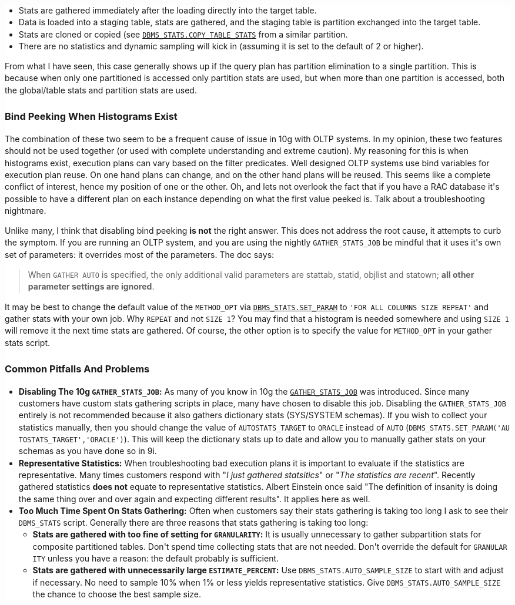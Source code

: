 - Stats are gathered immediately after the loading directly into the target table.
- Data is loaded into a staging table, stats are gathered, and the staging table is partition exchanged into the target table.
- Stats are cloned or copied (see [`DBMS_STATS.COPY_TABLE_STATS`](https://docs.oracle.com/cd/B28359_01/appdev.111/b28419/d_stats.htm#sthref8237) from a similar partition.
- There are no statistics and dynamic sampling will kick in (assuming it is set to the default of 2 or higher).

From what I have seen, this case generally shows up if the query plan has partition elimination to a single partition.  This is because when only one partitioned is accessed only partition stats are used, but when more than one partition is accessed, both the global/table stats and partition stats are used.

### Bind Peeking When Histograms Exist

The combination of these two seem to be a frequent cause of issue in 10g with OLTP systems.  In my opinion, these two features should not be used together (or used with complete understanding and extreme caution).  My reasoning for this is when histograms exist, execution plans can vary based on the filter predicates.  Well designed OLTP systems use bind variables for execution plan reuse.  On one hand plans can change, and on the other hand plans will be reused.  This seems like a complete conflict of interest, hence my position of one or the other.  Oh, and lets not overlook the fact that if you have a RAC database it's possible to have a different plan on each instance depending on what the first value peeked is.  Talk about a troubleshooting nightmare.

Unlike many, I think that disabling bind peeking **is not** the right answer.  This does not address the root cause, it attempts to curb the symptom.  If you are running an OLTP system, and you are using the nightly `GATHER_STATS_JOB` be mindful that it uses it's own set of parameters: it overrides most of the parameters. The doc says:

> When `GATHER AUTO` is specified, the only additional valid parameters are stattab, statid, objlist and statown; **all other parameter settings are ignored**.

It may be best to change the default value of the `METHOD_OPT` via [`DBMS_STATS.SET_PARAM`](https://docs.oracle.com/cd/B19306_01/server.102/b14211/stats.htm#sthref1068) to `'FOR ALL COLUMNS SIZE REPEAT'` and gather stats with your own job.  Why `REPEAT` and not `SIZE 1`?  You may find that a histogram is needed somewhere and using `SIZE 1` will remove it the next time stats are gathered.  Of course, the other option is to specify the value for `METHOD_OPT` in your gather stats script.

### Common Pitfalls And Problems

-  **Disabling The 10g `GATHER_STATS_JOB`:**  As many of you know in 10g the [`GATHER_STATS_JOB`](http://download.oracle.com/docs/cd/B19306_01/server.102/b14211/stats.htm#sthref1068) was introduced.  Since many customers have custom stats gathering scripts in place, many have chosen to disable this job.  Disabling the `GATHER_STATS_JOB` entirely is not recommended because it also gathers dictionary stats (SYS/SYSTEM schemas).  If you wish to collect your statistics manually, then you should change the value of `AUTOSTATS_TARGET` to `ORACLE` instead of `AUTO` (`DBMS_STATS.SET_PARAM('AUTOSTATS_TARGET','ORACLE')`).  This will keep the dictionary stats up to date and allow you to manually gather stats on your schemas as you have done so in 9i.
-  **Representative Statistics:** When troubleshooting bad execution plans it is important to evaluate if the statistics are representative.  Many times customers respond with "_I just gathered statsitics_" or "_The statistics are recent_".  Recently gathered statistics **does not** equate to representative statistics.  Albert Einstein once said "The definition of insanity is doing the same thing over and over again and expecting different results".  It applies here as well. 
-  **Too Much Time Spent On Stats Gathering:** Often when customers say their stats gathering is taking too long I ask to see their `DBMS_STATS` script.  Generally there are three reasons that stats gathering is taking too long:
	  -  **Stats are gathered with too fine of setting for `GRANULARITY`:**  It is usually unnecessary to gather subpartition stats for composite partitioned tables.  Don't spend time collecting stats that are not needed. Don't override the default for `GRANULARITY` unless you have a reason: the default probably is sufficient.
	  -  **Stats are gathered with unnecessarily large `ESTIMATE_PERCENT`:**  Use `DBMS_STATS.AUTO_SAMPLE_SIZE` to start with and adjust if necessary.  No need to sample 10% when 1% or less yields representative statistics.  Give `DBMS_STATS.AUTO_SAMPLE_SIZE` the chance to choose the best sample size. 